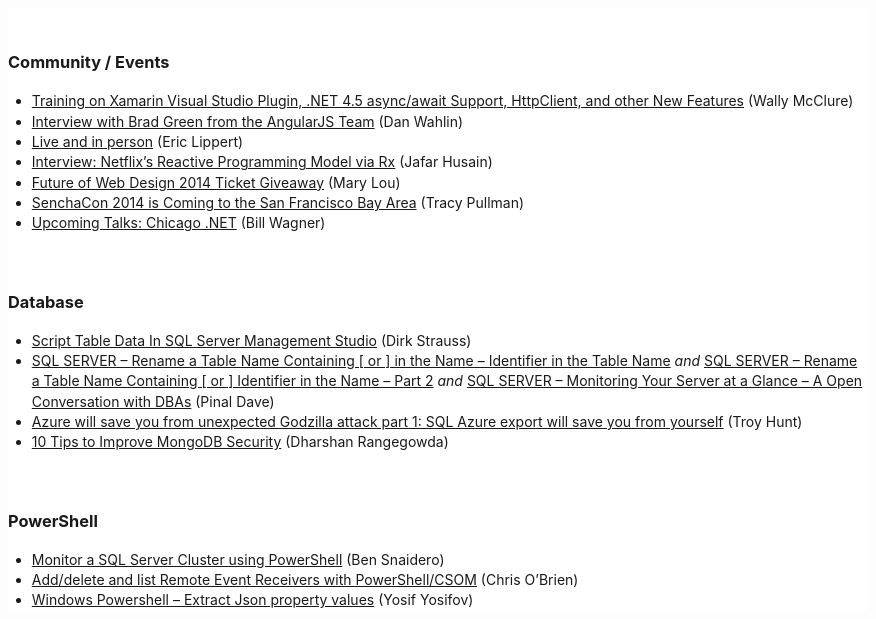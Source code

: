 &nbsp;

### <a name="events"></a>Community / Events

  * <a href="http://morewally.com/cs/blogs/wallym/archive/2014/01/25/training-on-xamarin-visual-studio-plugin-net-4-5-async-await-support-httpclient-and-other-new-features.aspx" target="_blank">Training on Xamarin Visual Studio Plugin, .NET 4.5 async/await Support, HttpClient, and other New Features</a> (Wally McClure)
  * <a href="http://weblogs.asp.net/dwahlin/archive/2014/01/25/interview-with-brad-green-from-the-angularjs-team.aspx" target="_blank">Interview with Brad Green from the AngularJS Team</a> (Dan Wahlin)
  * <a href="http://ericlippert.com/2014/01/24/live-and-in-person/?utm_source=rss&utm_medium=rss&utm_campaign=live-and-in-person" target="_blank">Live and in person</a> (Eric Lippert)
  * <a href="http://www.infoq.com/interviews/jafar-husain-netflix-reactive-programming-rx?utm_campaign=infoq_content&utm_source=infoq&utm_medium=feed&utm_term=global" target="_blank">Interview: Netflix&#8217;s Reactive Programming Model via Rx</a> (Jafar Husain)
  * <a href="http://feedproxy.google.com/~r/tympanus/~3/5Tpor0bD9Ic/" target="_blank">Future of Web Design 2014 Ticket Giveaway</a> (Mary Lou)
  * <a href="http://feedproxy.google.com/~r/extblog/~3/NI91aeNd-1c/" target="_blank">SenchaCon 2014 is Coming to the San Francisco Bay Area</a> (Tracy Pullman)
  * <a href="http://feedproxy.google.com/~r/billwagner/~3/JOLSQVKT3fk/upcoming-talks-chicago-.net" target="_blank">Upcoming Talks: Chicago .NET</a> (Bill Wagner)

&nbsp;

### <a name="sql"></a>Database

  * <a href="http://feeds.feedblitz.com/~/55135971/0/dirkstrauss~Script-Table-Data-In-SQL-Server-Management-Studio" target="_blank">Script Table Data In SQL Server Management Studio</a> (Dirk Strauss)
  * <a href="http://blog.sqlauthority.com/2014/01/25/sql-server-rename-a-table-name-containing-or-in-the-name-identifier-in-the-table-name/" target="_blank">SQL SERVER – Rename a Table Name Containing [ or ] in the Name – Identifier in the Table Name</a> _and_ <a href="http://blog.sqlauthority.com/2014/01/26/sql-server-rename-a-table-name-containing-or-identifier-in-the-name-part-2/" target="_blank">SQL SERVER – Rename a Table Name Containing [ or ] Identifier in the Name – Part 2</a> _and_ <a href="http://blog.sqlauthority.com/2014/01/27/sql-server-monitoring-your-server-at-a-glance-a-open-conversation-with-dbas/" target="_blank">SQL SERVER – Monitoring Your Server at a Glance – A Open Conversation with DBAs</a> (Pinal Dave)
  * <a href="http://feedproxy.google.com/~r/TroyHunt/~3/PlxxLL6Z6Cg/azure-will-save-you-from-unexpected.html" target="_blank">Azure will save you from unexpected Godzilla attack part 1: SQL Azure export will save you from yourself</a> (Troy Hunt)
  * <a href="http://java.dzone.com/articles/10-tips-improve-mongodb" target="_blank">10 Tips to Improve MongoDB Security</a> (Dharshan Rangegowda)

&nbsp;

### <a name="ps"></a>PowerShell

  * <a href="http://feedproxy.google.com/~r/MSSQLTips-LatestSqlServerTips/~3/ALF5ELjHfP4/tip.asp" target="_blank">Monitor a SQL Server Cluster using PowerShell</a> (Ben Snaidero)
  * <a href="http://feedproxy.google.com/~r/ChrisObrien/~3/IDu8khTqYuU/add-delete-and-list-remote-event-receivers.html" target="_blank">Add/delete and list Remote Event Receivers with PowerShell/CSOM</a> (Chris O&#8217;Brien)
  * <a href="http://yyosifov.blogspot.com/2014/01/windows-powershell-extract-json.html" target="_blank">Windows Powershell &#8211; Extract Json property values</a> (Yosif Yosifov)

